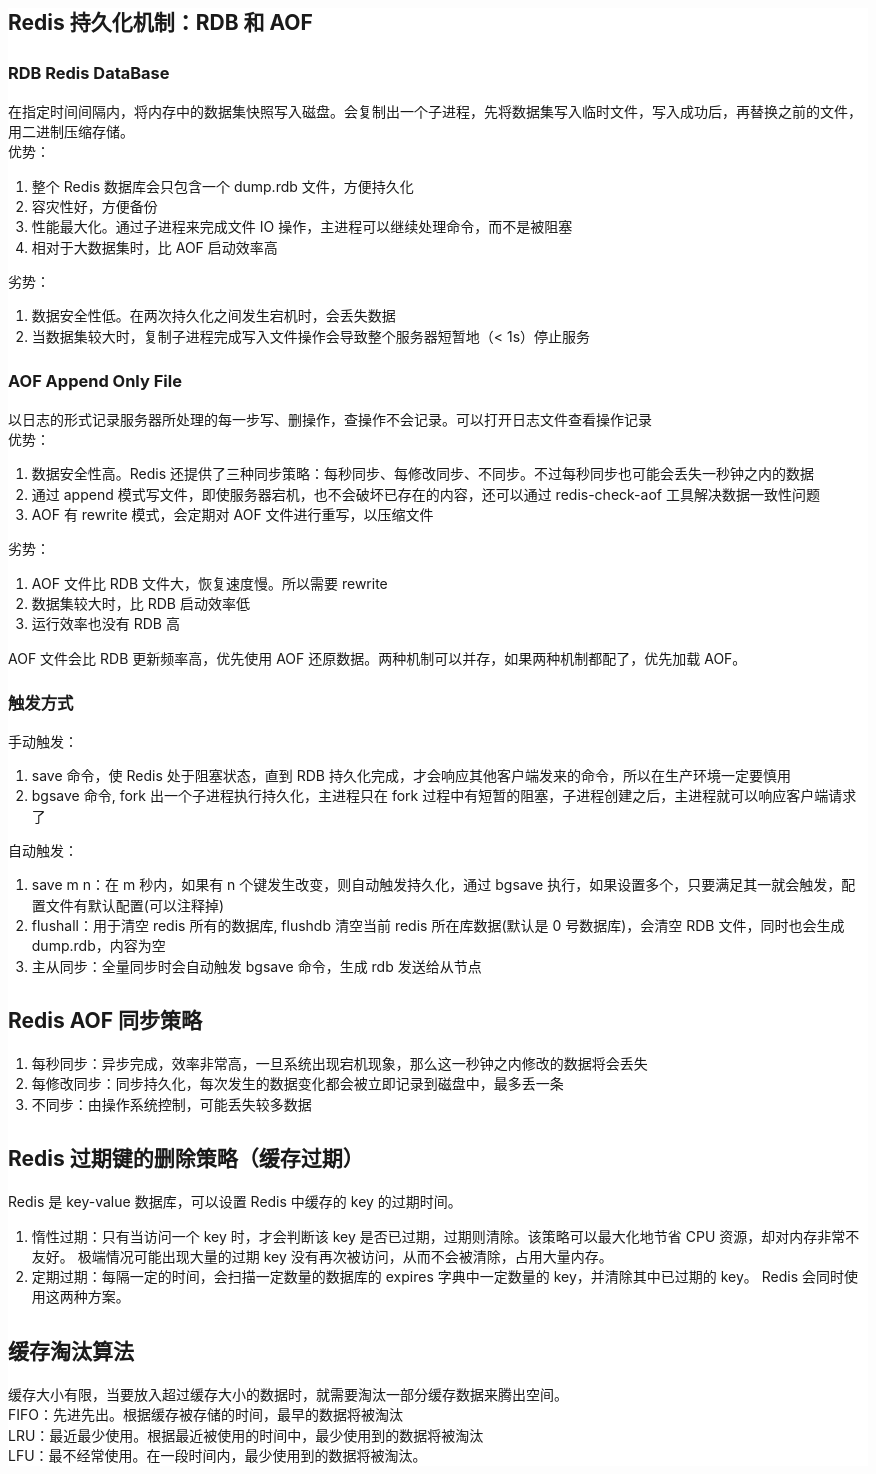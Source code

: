 ## Redis 持久化机制：RDB 和 AOF
### RDB Redis DataBase
在指定时间间隔内，将内存中的数据集快照写入磁盘。会复制出一个子进程，先将数据集写入临时文件，写入成功后，再替换之前的文件，用二进制压缩存储。  
优势：
1. 整个 Redis 数据库会只包含一个 dump.rdb 文件，方便持久化
2. 容灾性好，方便备份
3. 性能最大化。通过子进程来完成文件 IO 操作，主进程可以继续处理命令，而不是被阻塞
4. 相对于大数据集时，比 AOF 启动效率高

劣势：
1. 数据安全性低。在两次持久化之间发生宕机时，会丢失数据
2. 当数据集较大时，复制子进程完成写入文件操作会导致整个服务器短暂地（< 1s）停止服务
### AOF Append Only File
以日志的形式记录服务器所处理的每一步写、删操作，查操作不会记录。可以打开日志文件查看操作记录  
优势：
1. 数据安全性高。Redis 还提供了三种同步策略：每秒同步、每修改同步、不同步。不过每秒同步也可能会丢失一秒钟之内的数据
2. 通过 append 模式写文件，即使服务器宕机，也不会破坏已存在的内容，还可以通过 redis-check-aof 工具解决数据一致性问题
3. AOF 有 rewrite 模式，会定期对 AOF 文件进行重写，以压缩文件

劣势：
1. AOF 文件比 RDB 文件大，恢复速度慢。所以需要 rewrite
2. 数据集较大时，比 RDB 启动效率低
3. 运行效率也没有 RDB 高

AOF 文件会比 RDB 更新频率高，优先使用 AOF 还原数据。两种机制可以并存，如果两种机制都配了，优先加载 AOF。
### 触发方式
手动触发：
1. save 命令，使 Redis 处于阻塞状态，直到 RDB 持久化完成，才会响应其他客户端发来的命令，所以在生产环境一定要慎用
2. bgsave 命令, fork 出一个子进程执行持久化，主进程只在 fork 过程中有短暂的阻塞，子进程创建之后，主进程就可以响应客户端请求了

自动触发：
1. save m n：在 m 秒内，如果有 n 个键发生改变，则自动触发持久化，通过 bgsave 执行，如果设置多个，只要满足其一就会触发，配置文件有默认配置(可以注释掉)
2. flushall：用于清空 redis 所有的数据库, flushdb 清空当前 redis 所在库数据(默认是 0 号数据库)，会清空 RDB 文件，同时也会生成 dump.rdb，内容为空
3. 主从同步：全量同步时会自动触发 bgsave 命令，生成 rdb 发送给从节点

## Redis AOF 同步策略
1. 每秒同步：异步完成，效率非常高，一旦系统出现宕机现象，那么这一秒钟之内修改的数据将会丢失
2. 每修改同步：同步持久化，每次发生的数据变化都会被立即记录到磁盘中，最多丢一条
3. 不同步：由操作系统控制，可能丢失较多数据

## Redis 过期键的删除策略（缓存过期）
Redis 是 key-value 数据库，可以设置 Redis 中缓存的 key 的过期时间。
1. 惰性过期：只有当访问一个 key 时，才会判断该 key 是否已过期，过期则清除。该策略可以最大化地节省 CPU 资源，却对内存非常不友好。
极端情况可能出现大量的过期 key 没有再次被访问，从而不会被清除，占用大量内存。
2. 定期过期：每隔一定的时间，会扫描一定数量的数据库的 expires 字典中一定数量的 key，并清除其中已过期的 key。
Redis 会同时使用这两种方案。

## 缓存淘汰算法
缓存大小有限，当要放入超过缓存大小的数据时，就需要淘汰一部分缓存数据来腾出空间。  
FIFO：先进先出。根据缓存被存储的时间，最早的数据将被淘汰  
LRU：最近最少使用。根据最近被使用的时间中，最少使用到的数据将被淘汰  
LFU：最不经常使用。在一段时间内，最少使用到的数据将被淘汰。

